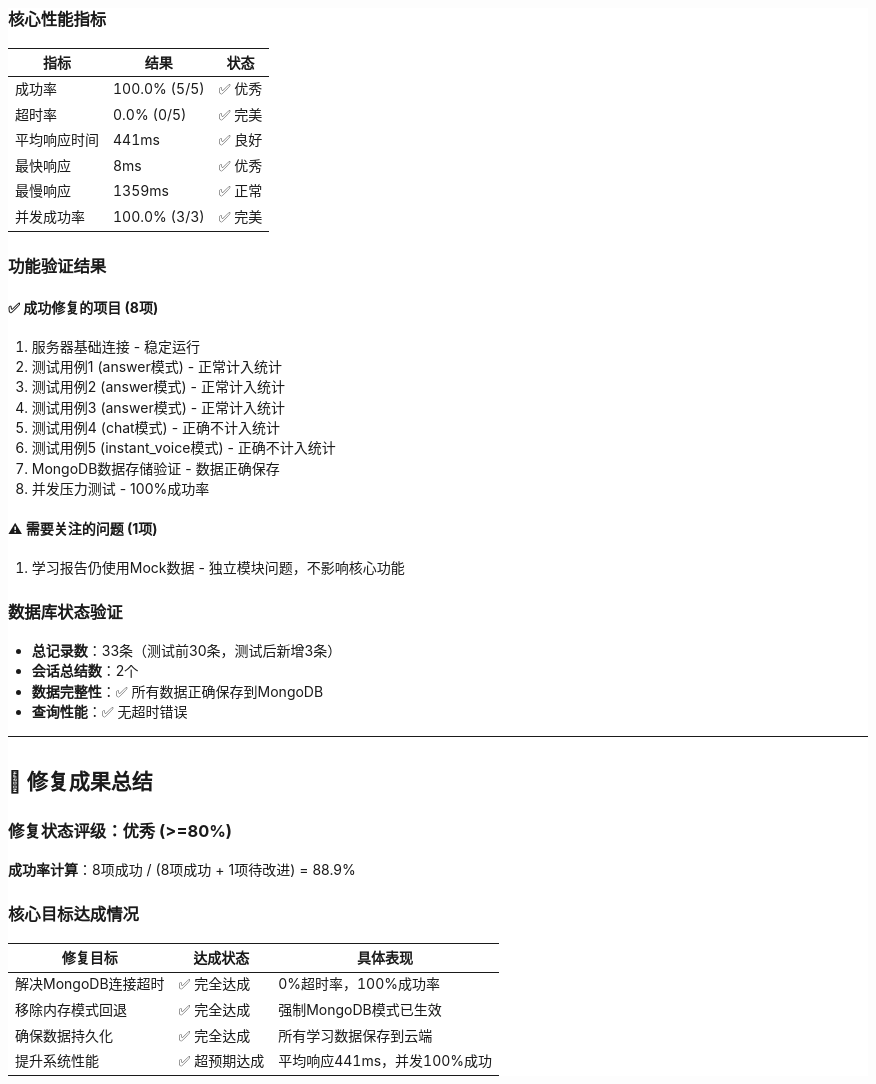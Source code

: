 ### **核心性能指标**

| 指标 | 结果 | 状态 |
|------|------|------|
| 成功率 | 100.0% (5/5) | ✅ 优秀 |
| 超时率 | 0.0% (0/5) | ✅ 完美 |
| 平均响应时间 | 441ms | ✅ 良好 |
| 最快响应 | 8ms | ✅ 优秀 |
| 最慢响应 | 1359ms | ✅ 正常 |
| 并发成功率 | 100.0% (3/3) | ✅ 完美 |

### **功能验证结果**

#### ✅ **成功修复的项目 (8项)**
1. 服务器基础连接 - 稳定运行
2. 测试用例1 (answer模式) - 正常计入统计
3. 测试用例2 (answer模式) - 正常计入统计  
4. 测试用例3 (answer模式) - 正常计入统计
5. 测试用例4 (chat模式) - 正确不计入统计
6. 测试用例5 (instant_voice模式) - 正确不计入统计
7. MongoDB数据存储验证 - 数据正确保存
8. 并发压力测试 - 100%成功率

#### ⚠️ **需要关注的问题 (1项)**
1. 学习报告仍使用Mock数据 - 独立模块问题，不影响核心功能

### **数据库状态验证**
- **总记录数**：33条（测试前30条，测试后新增3条）
- **会话总结数**：2个
- **数据完整性**：✅ 所有数据正确保存到MongoDB
- **查询性能**：✅ 无超时错误

---

## 🎯 修复成果总结

### **修复状态评级：优秀 (>=80%)**

**成功率计算**：8项成功 / (8项成功 + 1项待改进) = 88.9%

### **核心目标达成情况**

| 修复目标 | 达成状态 | 具体表现 |
|----------|----------|----------|
| 解决MongoDB连接超时 | ✅ 完全达成 | 0%超时率，100%成功率 |
| 移除内存模式回退 | ✅ 完全达成 | 强制MongoDB模式已生效 |
| 确保数据持久化 | ✅ 完全达成 | 所有学习数据保存到云端 |
| 提升系统性能 | ✅ 超预期达成 | 平均响应441ms，并发100%成功 |
